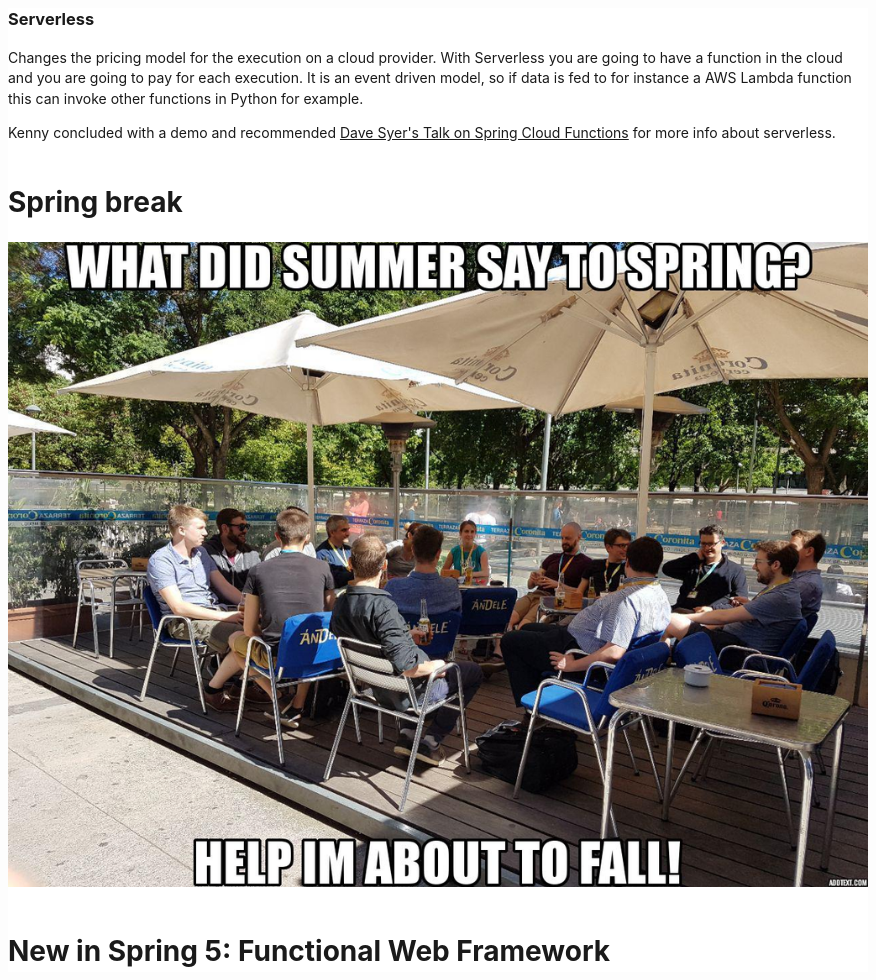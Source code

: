 ### Serverless

Changes the pricing model for the execution on a cloud provider.
With Serverless you are going to have a function in the cloud and you are going to pay for each execution.
It is an event driven model, so if data is fed to for instance a AWS Lambda function this can invoke other functions in Python for example.

Kenny concluded with a demo and recommended [Dave Syer's Talk on Spring Cloud Functions](#spring-cloud-functions) for more info about serverless.

# Spring break

<p style="text-align: center;">
  <img class="image fit" alt="Google Spanner" src="/img/SpringIO2017/terras.jpg">
</p>

# New in Spring 5: Functional Web Framework
